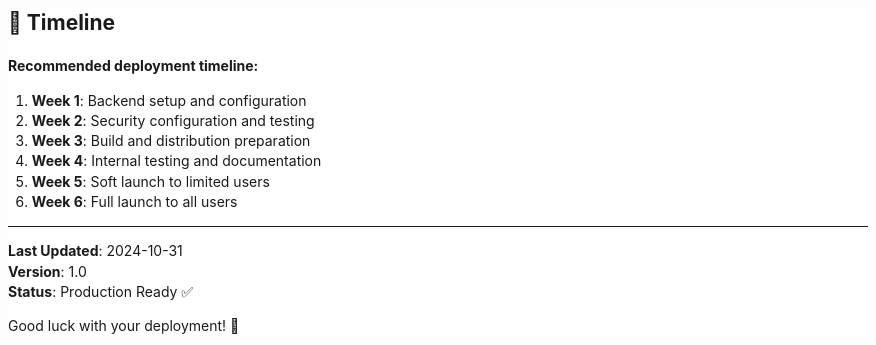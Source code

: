 
## 📅 Timeline

**Recommended deployment timeline:**

1. **Week 1**: Backend setup and configuration
2. **Week 2**: Security configuration and testing
3. **Week 3**: Build and distribution preparation
4. **Week 4**: Internal testing and documentation
5. **Week 5**: Soft launch to limited users
6. **Week 6**: Full launch to all users

---

**Last Updated**: 2024-10-31  
**Version**: 1.0  
**Status**: Production Ready ✅

Good luck with your deployment! 🚀

